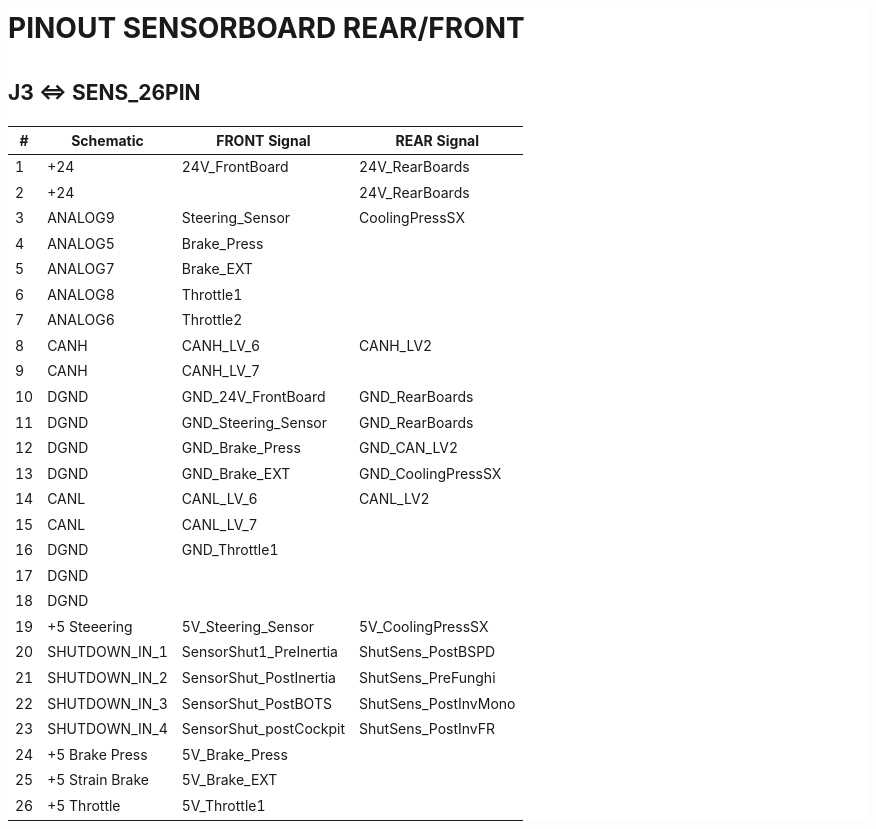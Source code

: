 # PINOUT SENSORBOARD REAR/FRONT

## J3 <=> SENS_26PIN 

|# |Schematic      | FRONT Signal         | REAR Signal        | 
|--|---------------|----------------------|--------------------|
|1 |+24            |24V_FrontBoard        |24V_RearBoards      |
|2 |+24            |                      |24V_RearBoards      |
|3 |ANALOG9        |Steering_Sensor       |CoolingPressSX      |
|4 |ANALOG5        |Brake_Press           |                    |
|5 |ANALOG7        |Brake_EXT             |                    |
|6 |ANALOG8        |Throttle1             |                    |
|7 |ANALOG6        |Throttle2             |                    |
|8 |CANH           |CANH_LV_6             |CANH_LV2            |
|9 |CANH           |CANH_LV_7             |                    |
|10|DGND           |GND_24V_FrontBoard    |GND_RearBoards      |
|11|DGND           |GND_Steering_Sensor   |GND_RearBoards      |
|12|DGND           |GND_Brake_Press       |GND_CAN_LV2         |
|13|DGND           |GND_Brake_EXT         |GND_CoolingPressSX  |
|14|CANL           |CANL_LV_6             |CANL_LV2            |
|15|CANL           |CANL_LV_7             |                    |
|16|DGND           |GND_Throttle1         |                    |
|17|DGND           |                      |                    |
|18|DGND           |                      |                    |
|19|+5 Steeering   |5V_Steering_Sensor    |5V_CoolingPressSX   |
|20|SHUTDOWN_IN_1  |SensorShut1_PreInertia|ShutSens_PostBSPD   |
|21|SHUTDOWN_IN_2  |SensorShut_PostInertia|ShutSens_PreFunghi  |
|22|SHUTDOWN_IN_3  |SensorShut_PostBOTS   |ShutSens_PostInvMono|
|23|SHUTDOWN_IN_4  |SensorShut_postCockpit|ShutSens_PostInvFR  |
|24|+5 Brake Press |5V_Brake_Press        |                    |
|25|+5 Strain Brake|5V_Brake_EXT          |                    |
|26|+5 Throttle    |5V_Throttle1          |                    |
